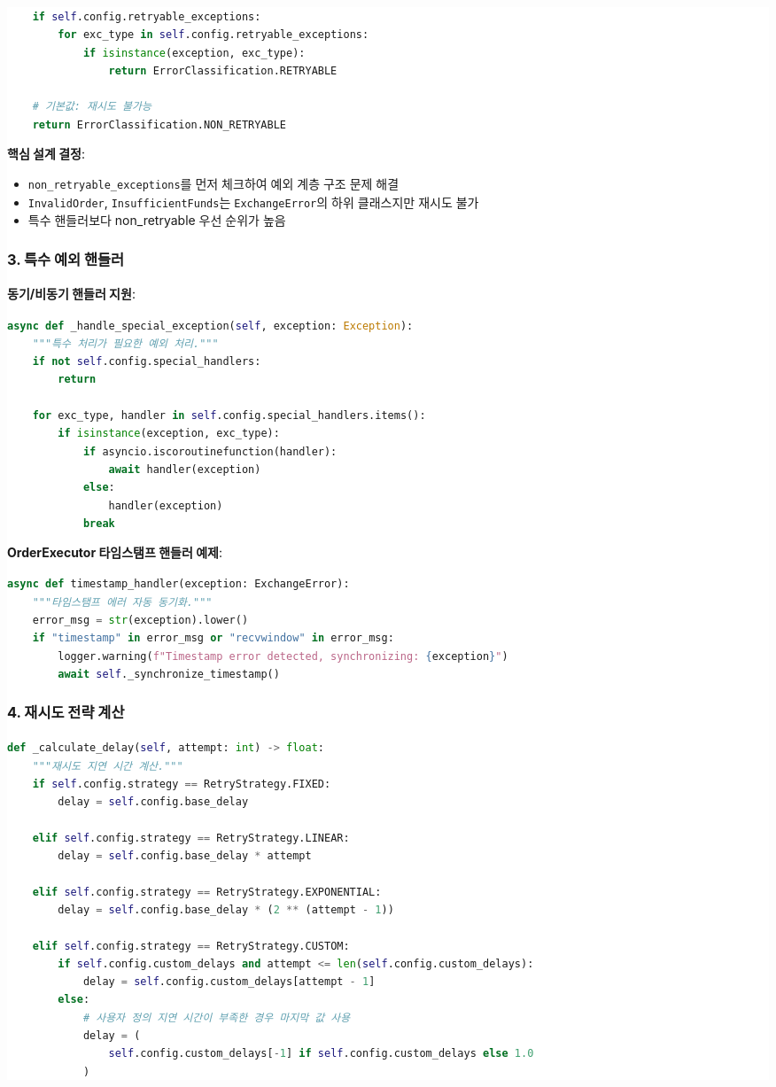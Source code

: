 ```python
    if self.config.retryable_exceptions:
        for exc_type in self.config.retryable_exceptions:
            if isinstance(exception, exc_type):
                return ErrorClassification.RETRYABLE

    # 기본값: 재시도 불가능
    return ErrorClassification.NON_RETRYABLE
```

**핵심 설계 결정**:
- `non_retryable_exceptions`를 먼저 체크하여 예외 계층 구조 문제 해결
- `InvalidOrder`, `InsufficientFunds`는 `ExchangeError`의 하위 클래스지만 재시도 불가
- 특수 핸들러보다 non_retryable 우선 순위가 높음

### 3. 특수 예외 핸들러

**동기/비동기 핸들러 지원**:
```python
async def _handle_special_exception(self, exception: Exception):
    """특수 처리가 필요한 예외 처리."""
    if not self.config.special_handlers:
        return

    for exc_type, handler in self.config.special_handlers.items():
        if isinstance(exception, exc_type):
            if asyncio.iscoroutinefunction(handler):
                await handler(exception)
            else:
                handler(exception)
            break
```

**OrderExecutor 타임스탬프 핸들러 예제**:
```python
async def timestamp_handler(exception: ExchangeError):
    """타임스탬프 에러 자동 동기화."""
    error_msg = str(exception).lower()
    if "timestamp" in error_msg or "recvwindow" in error_msg:
        logger.warning(f"Timestamp error detected, synchronizing: {exception}")
        await self._synchronize_timestamp()
```

### 4. 재시도 전략 계산

```python
def _calculate_delay(self, attempt: int) -> float:
    """재시도 지연 시간 계산."""
    if self.config.strategy == RetryStrategy.FIXED:
        delay = self.config.base_delay

    elif self.config.strategy == RetryStrategy.LINEAR:
        delay = self.config.base_delay * attempt

    elif self.config.strategy == RetryStrategy.EXPONENTIAL:
        delay = self.config.base_delay * (2 ** (attempt - 1))

    elif self.config.strategy == RetryStrategy.CUSTOM:
        if self.config.custom_delays and attempt <= len(self.config.custom_delays):
            delay = self.config.custom_delays[attempt - 1]
        else:
            # 사용자 정의 지연 시간이 부족한 경우 마지막 값 사용
            delay = (
                self.config.custom_delays[-1] if self.config.custom_delays else 1.0
            )

```